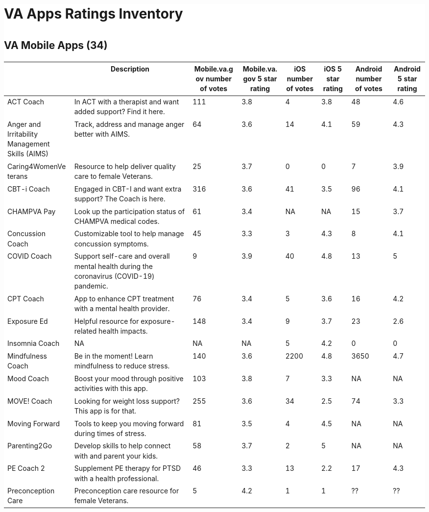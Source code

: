 # VA Apps Ratings Inventory

## VA Mobile Apps (34)
|                                                 | Description                                                                                         | Mobile.va.gov number of votes | Mobile.va.gov 5 star rating | iOS number of votes | iOS 5 star rating | Android number of votes | Android 5 star rating |
| ----------------------------------------------- | --------------------------------------------------------------------------------------------------- | ----------------------------- | --------------------------- | ------------------- | ----------------- | ----------------------- | --------------------- |
| ACT Coach                                       | In ACT with a therapist and want added support? Find it here.                                       | 111                           | 3.8                         | 4                   | 3.8               | 48                      | 4.6                   |
| Anger and Irritability Management Skills (AIMS) | Track, address and manage anger better with AIMS.                                                   | 64                            | 3.6                         | 14                  | 4.1               | 59                      | 4.3                   |
| Caring4WomenVeterans                            | Resource to help deliver quality care to female Veterans.                                           | 25                            | 3.7                         | 0                   | 0                 | 7                       | 3.9                   |
| CBT-i Coach                                     | Engaged in CBT-I and want extra support? The Coach is here.                                         | 316                           | 3.6                         | 41                  | 3.5               | 96                      | 4.1                   |
| CHAMPVA Pay                                     | Look up the participation status of CHAMPVA medical codes.                                          | 61                            | 3.4                         | NA                  | NA                | 15                      | 3.7                   |
| Concussion Coach                                | Customizable tool to help manage concussion symptoms.                                               | 45                            | 3.3                         | 3                   | 4.3               | 8                       | 4.1                   |
| COVID Coach                                     | Support self-care and overall mental health during the coronavirus (COVID-19) pandemic.             | 9                             | 3.9                         | 40                  | 4.8               | 13                      | 5                     |
| CPT Coach                                       | App to enhance CPT treatment with a mental health provider.                                         | 76                            | 3.4                         | 5                   | 3.6               | 16                      | 4.2                   |
| Exposure Ed                                     | Helpful resource for exposure-related health impacts.                                               | 148                           | 3.4                         | 9                   | 3.7               | 23                      | 2.6                   |
| Insomnia Coach                                  | NA                                                                                                  | NA                            | NA                          | 5                   | 4.2               | 0                       | 0                     |
| Mindfulness Coach                               | Be in the moment! Learn mindfulness to reduce stress.                                               | 140                           | 3.6                         | 2200                | 4.8               | 3650                    | 4.7                   |
| Mood Coach                                      | Boost your mood through positive activities with this app.                                          | 103                           | 3.8                         | 7                   | 3.3               | NA                      | NA                    |
| MOVE! Coach                                     | Looking for weight loss support? This app is for that.                                              | 255                           | 3.6                         | 34                  | 2.5               | 74                      | 3.3                   |
| Moving Forward                                  | Tools to keep you moving forward during times of stress.                                            | 81                            | 3.5                         | 4                   | 4.5               | NA                      | NA                    |
| Parenting2Go                                    | Develop skills to help connect with and parent your kids.                                           | 58                            | 3.7                         | 2                   | 5                 | NA                      | NA                    |
| PE Coach 2                                      | Supplement PE therapy for PTSD with a health professional.                                          | 46                            | 3.3                         | 13                  | 2.2               | 17                      | 4.3                   |
| Preconception Care                              | Preconception care resource for female Veterans.                                                    | 5                             | 4.2                         | 1                   | 1                 | ??                      | ??                    |